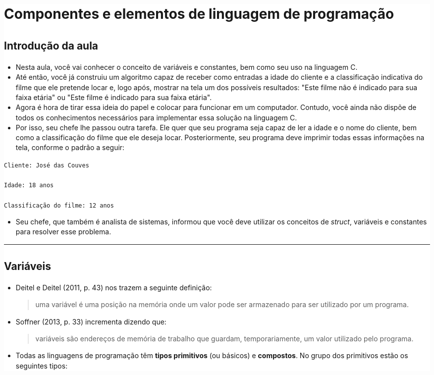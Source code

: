 # Componentes e elementos de linguagem de programação



## Introdução da aula

- Nesta aula, você vai conhecer o conceito de variáveis e constantes, bem como seu uso na linguagem C.
- Até então, você já construiu um algoritmo capaz de receber como entradas a idade do cliente e a classificação indicativa do filme que ele pretende locar e, logo após, mostrar na tela um dos possíveis resultados: "Este filme não é indicado para sua faixa etária" ou "Este filme é indicado para sua faixa etária".
- Agora é hora de tirar essa ideia do papel e colocar para funcionar em um computador. Contudo, você ainda não dispõe de todos os conhecimentos necessários para implementar essa solução na linguagem C.
- Por isso, seu chefe lhe passou outra tarefa. Ele quer que seu programa seja capaz de ler a idade e o nome do cliente, bem como a classificação do filme que ele deseja locar. Posteriormente, seu programa deve imprimir todas essas informações na tela, conforme o padrão a seguir:

```
Cliente: José das Couves

Idade: 18 anos

Classificação do filme: 12 anos
```

- Seu chefe, que também é analista de sistemas, informou que você deve utilizar os conceitos de *struct*, variáveis e constantes para resolver esse problema.

---



## Variáveis

- Deitel e Deitel (2011, p. 43) nos trazem a seguinte definição:

  > uma variável é uma posição na memória onde um valor pode ser armazenado para ser utilizado por um programa.

- Soffner (2013, p. 33) incrementa dizendo que:

  > variáveis são endereços de memória de trabalho que guardam, temporariamente, um valor utilizado pelo programa.

- Todas as linguagens de programação têm **tipos primitivos** (ou básicos) e **compostos**. No grupo dos primitivos estão os seguintes tipos:

